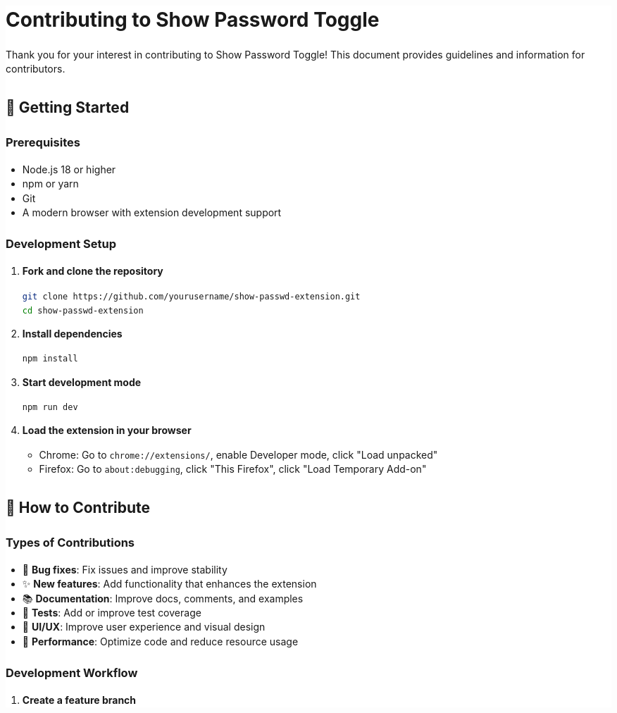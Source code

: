 # Contributing to Show Password Toggle

Thank you for your interest in contributing to Show Password Toggle! This document provides guidelines and information for contributors.

## 🚀 Getting Started

### Prerequisites

- Node.js 18 or higher
- npm or yarn
- Git
- A modern browser with extension development support

### Development Setup

1. **Fork and clone the repository**

   ```bash
   git clone https://github.com/yourusername/show-passwd-extension.git
   cd show-passwd-extension
   ```

2. **Install dependencies**

   ```bash
   npm install
   ```

3. **Start development mode**

   ```bash
   npm run dev
   ```

4. **Load the extension in your browser**
   - Chrome: Go to `chrome://extensions/`, enable Developer mode, click "Load unpacked"
   - Firefox: Go to `about:debugging`, click "This Firefox", click "Load Temporary Add-on"

## 📝 How to Contribute

### Types of Contributions

- 🐛 **Bug fixes**: Fix issues and improve stability
- ✨ **New features**: Add functionality that enhances the extension
- 📚 **Documentation**: Improve docs, comments, and examples
- 🧪 **Tests**: Add or improve test coverage
- 🎨 **UI/UX**: Improve user experience and visual design
- 🔧 **Performance**: Optimize code and reduce resource usage

### Development Workflow

1. **Create a feature branch**
